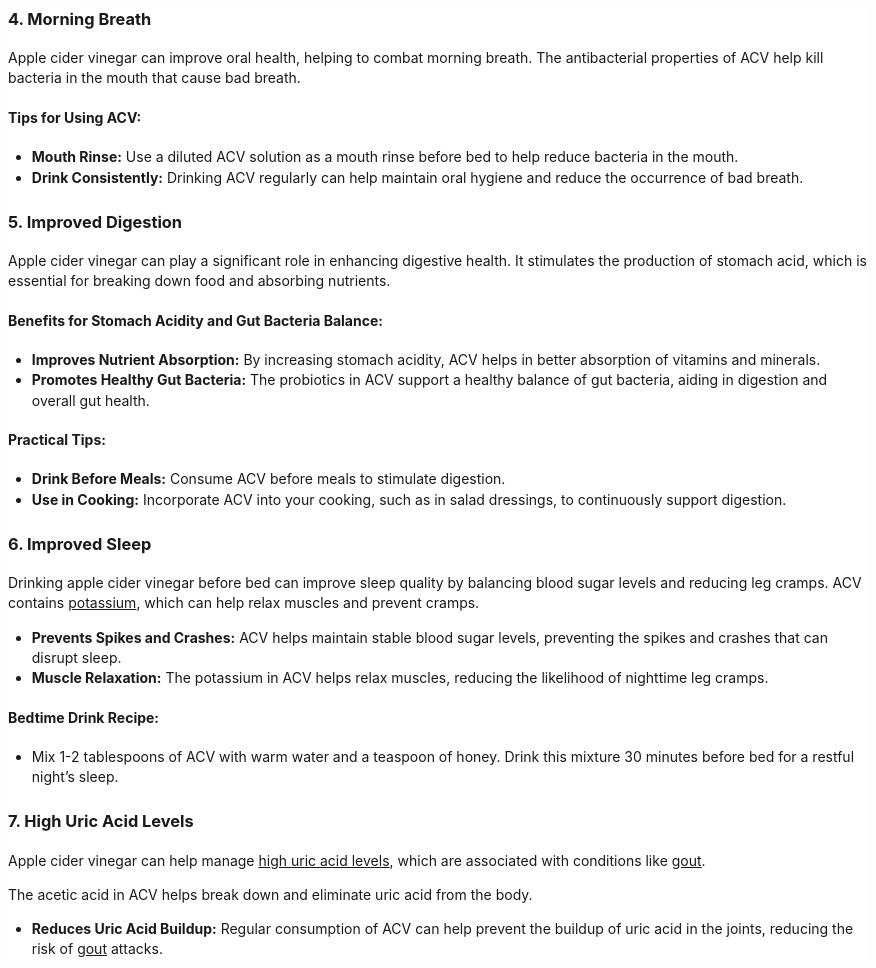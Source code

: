 ### 4\. Morning Breath

Apple cider vinegar can improve oral health, helping to combat morning breath. The antibacterial properties of ACV help kill bacteria in the mouth that cause bad breath.

#### Tips for Using ACV:

- **Mouth Rinse:** Use a diluted ACV solution as a mouth rinse before bed to help reduce bacteria in the mouth.
- **Drink Consistently:** Drinking ACV regularly can help maintain oral hygiene and reduce the occurrence of bad breath.

### 5\. Improved Digestion

Apple cider vinegar can play a significant role in enhancing digestive health. It stimulates the production of stomach acid, which is essential for breaking down food and absorbing nutrients.

#### Benefits for Stomach Acidity and Gut Bacteria Balance:

- **Improves Nutrient Absorption:** By increasing stomach acidity, ACV helps in better absorption of vitamins and minerals.
- **Promotes Healthy Gut Bacteria:** The probiotics in ACV support a healthy balance of gut bacteria, aiding in digestion and overall gut health.

#### Practical Tips:

- **Drink Before Meals:** Consume ACV before meals to stimulate digestion.
- **Use in Cooking:** Incorporate ACV into your cooking, such as in salad dressings, to continuously support digestion.

### 6\. Improved Sleep

Drinking apple cider vinegar before bed can improve sleep quality by balancing blood sugar levels and reducing leg cramps. ACV contains [potassium](https://docus.ai/glossary/biomarkers/potassium), which can help relax muscles and prevent cramps.

- **Prevents Spikes and Crashes:** ACV helps maintain stable blood sugar levels, preventing the spikes and crashes that can disrupt sleep.
- **Muscle Relaxation:** The potassium in ACV helps relax muscles, reducing the likelihood of nighttime leg cramps.

#### Bedtime Drink Recipe:

- Mix 1-2 tablespoons of ACV with warm water and a teaspoon of honey. Drink this mixture 30 minutes before bed for a restful night’s sleep.

### 7\. High Uric Acid Levels

Apple cider vinegar can help manage [high uric acid levels](https://docus.ai/glossary/biomarkers/uric-acid), which are associated with conditions like [gout](https://docus.ai/symptoms-guide/gout-overview).

The acetic acid in ACV helps break down and eliminate uric acid from the body.

- **Reduces Uric Acid Buildup:** Regular consumption of ACV can help prevent the buildup of uric acid in the joints, reducing the risk of [gout](https://docus.ai/tags/gout) attacks.
